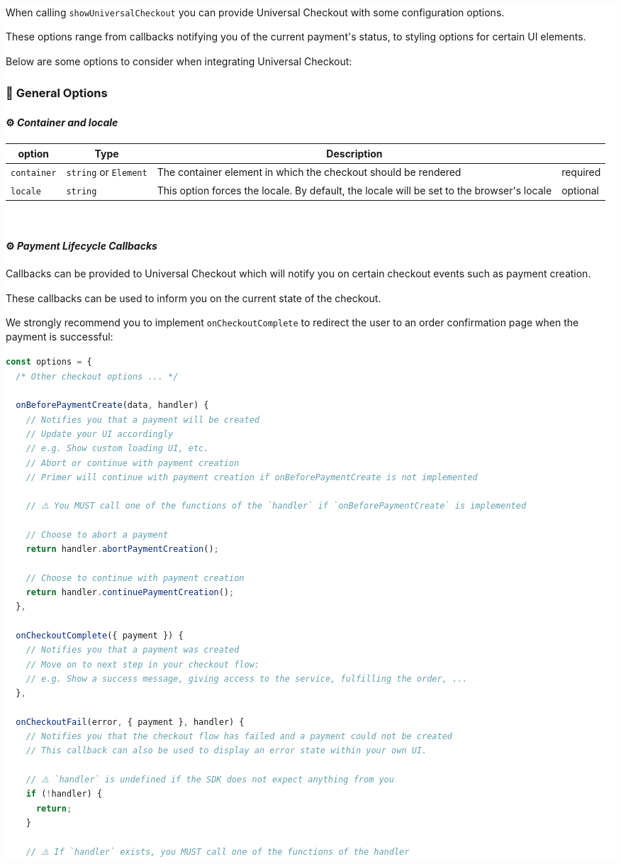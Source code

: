 When calling `showUniversalCheckout` you can provide Universal Checkout with some configuration options.

These options range from callbacks notifying you of the current payment's status, to styling options for certain UI elements.

Below are some options to consider when integrating Universal Checkout:

### 🚀 **General Options**

#### ⚙️ _Container and locale_

| option      | Type                  | Description                                                                               |          |
| ----------- | --------------------- | ----------------------------------------------------------------------------------------- | -------- |
| `container` | `string` or `Element` | The container element in which the checkout should be rendered                            | required |
| `locale`    | `string`              | This option forces the locale. By default, the locale will be set to the browser's locale | optional |

<br/>

#### ⚙️ _Payment Lifecycle Callbacks_

Callbacks can be provided to Universal Checkout which will notify you on certain checkout events such as payment creation.

These callbacks can be used to inform you on the current state of the checkout.

We strongly recommend you to implement `onCheckoutComplete` to redirect the user to an order confirmation page when the payment is successful:

```javascript
const options = {
  /* Other checkout options ... */

  onBeforePaymentCreate(data, handler) {
    // Notifies you that a payment will be created
    // Update your UI accordingly
    // e.g. Show custom loading UI, etc.
    // Abort or continue with payment creation
    // Primer will continue with payment creation if onBeforePaymentCreate is not implemented

    // ⚠️ You MUST call one of the functions of the `handler` if `onBeforePaymentCreate` is implemented

    // Choose to abort a payment
    return handler.abortPaymentCreation();

    // Choose to continue with payment creation
    return handler.continuePaymentCreation();
  },

  onCheckoutComplete({ payment }) {
    // Notifies you that a payment was created
    // Move on to next step in your checkout flow:
    // e.g. Show a success message, giving access to the service, fulfilling the order, ...
  },

  onCheckoutFail(error, { payment }, handler) {
    // Notifies you that the checkout flow has failed and a payment could not be created
    // This callback can also be used to display an error state within your own UI.

    // ⚠️ `handler` is undefined if the SDK does not expect anything from you
    if (!handler) {
      return;
    }

    // ⚠️ If `handler` exists, you MUST call one of the functions of the handler
```